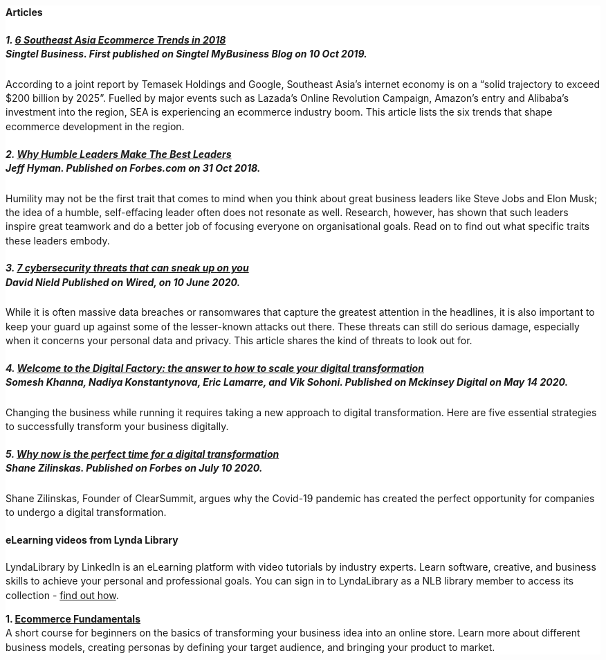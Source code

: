 <h4>Articles</h4>

<h5>1. <a href="https://mybusiness.singtel.com/techblog/6-southeast-asia-e-commerce-trends-2018">6 Southeast Asia Ecommerce Trends in 2018 </a><br/>
<i>Singtel Business.</i> First published on Singtel MyBusiness Blog on 10 Oct 2019.</h5>
<p>According to a joint report by Temasek Holdings and Google, Southeast Asia’s internet economy is on a “solid trajectory to exceed $200 billion by 2025”. Fuelled by major events such as Lazada’s Online Revolution Campaign, Amazon’s entry and Alibaba’s investment into the region, SEA is experiencing an ecommerce industry boom. This article lists the six trends that shape ecommerce development in the region.</p>

<h5>2. <a href="https://www.forbes.com/sites/jeffhyman/2018/10/31/humility/amp/">Why Humble Leaders Make The Best Leaders</a><br/>
<i>Jeff Hyman.</i> Published on Forbes.com on 31 Oct 2018.</h5>
<p>Humility may not be the first trait that comes to mind when you think about great business leaders like Steve Jobs and Elon Musk; the idea of a humble, self-effacing leader often does not resonate as well. Research, however, has shown that such leaders inspire great teamwork and do a better job of focusing everyone on organisational goals. Read on to find out what specific traits these leaders embody.</p>

<h5>3. <a href="https://www.wired.com/story/cybersecurity-threats-that-can-sneak-up-on-you/">7 cybersecurity threats that can sneak up on you</a><br/>
<i>David Nield</i> Published on Wired, on 10 June 2020.</h5>
<p>While it is often massive data breaches or ransomwares that capture the greatest attention in the headlines, it is also important to keep your guard up against some of the lesser-known attacks out there. These threats can still do serious damage, especially when it concerns your personal data and privacy. This article shares the kind of threats to look out for.</p>

<h5>4. <a href="https://www.mckinsey.com/business-functions/mckinsey-digital/our-insights/welcome-to-the-digital-factory-the-answer-to-how-to-scale-your-digital-transformation">Welcome to the Digital Factory: the answer to how to scale your digital transformation  </a><br/>
<i>Somesh Khanna, Nadiya Konstantynova, Eric Lamarre, and Vik Sohoni.</i> Published on Mckinsey Digital on May 14 2020.</h5>
<p>Changing the business while running it requires taking a new approach to digital transformation. Here are five essential strategies to successfully transform your business digitally.</p>

<h5>5. <a href="https://www.forbes.com/sites/theyec/2020/07/10/why-now-is-the-perfect-time-for-a-digital-transformation/#6db77f619e60">Why now is the perfect time for a digital transformation </a><br/>
<i>Shane Zilinskas.</i> Published on Forbes on July 10 2020.</h5>
<p>Shane Zilinskas, Founder of ClearSummit, argues why the Covid-19 pandemic has created the perfect opportunity for companies to undergo a digital transformation.</p>

<h4>eLearning videos from Lynda Library</h4>
<p>LyndaLibrary by LinkedIn is an eLearning platform with video tutorials by industry experts. Learn software, creative, and business skills to achieve your personal and professional goals. You can sign in to LyndaLibrary as a NLB library member to access its collection - <a href="/get-started-with/lynda/">find out how</a>.</p>

<p><strong>1. <a href="https://www.lynda.com/Developer-tutorials/Ecommerce-Fundamentals/2823345-2.html?org=nlb.gov.sg" target="_blank">Ecommerce Fundamentals</a></strong><br/>
A short course for beginners on the basics of transforming your business idea into an online store. Learn more about different business models, creating personas by defining your target audience, and bringing your product to market.</p>